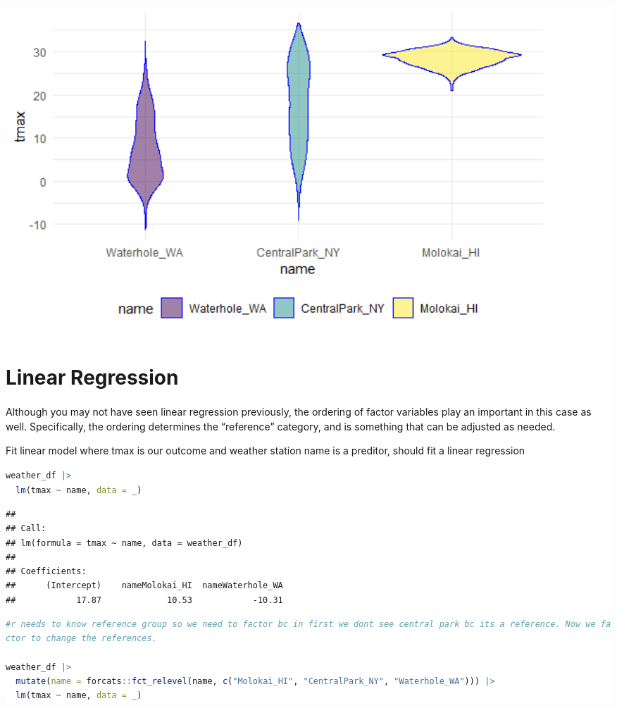 <img src="strings_and_factors_files/figure-gfm/unnamed-chunk-27-1.png" width="90%" />

# Linear Regression

Although you may not have seen linear regression previously, the
ordering of factor variables play an important in this case as well.
Specifically, the ordering determines the “reference” category, and is
something that can be adjusted as needed.

Fit linear model where tmax is our outcome and weather station name is a
preditor, should fit a linear regression

``` r
weather_df |>
  lm(tmax ~ name, data = _)
```

    ## 
    ## Call:
    ## lm(formula = tmax ~ name, data = weather_df)
    ## 
    ## Coefficients:
    ##      (Intercept)    nameMolokai_HI  nameWaterhole_WA  
    ##            17.87             10.53            -10.31

``` r
#r needs to know reference group so we need to factor bc in first we dont see central park bc its a reference. Now we factor to change the references.

weather_df |>
  mutate(name = forcats::fct_relevel(name, c("Molokai_HI", "CentralPark_NY", "Waterhole_WA"))) |> 
  lm(tmax ~ name, data = _)
```
